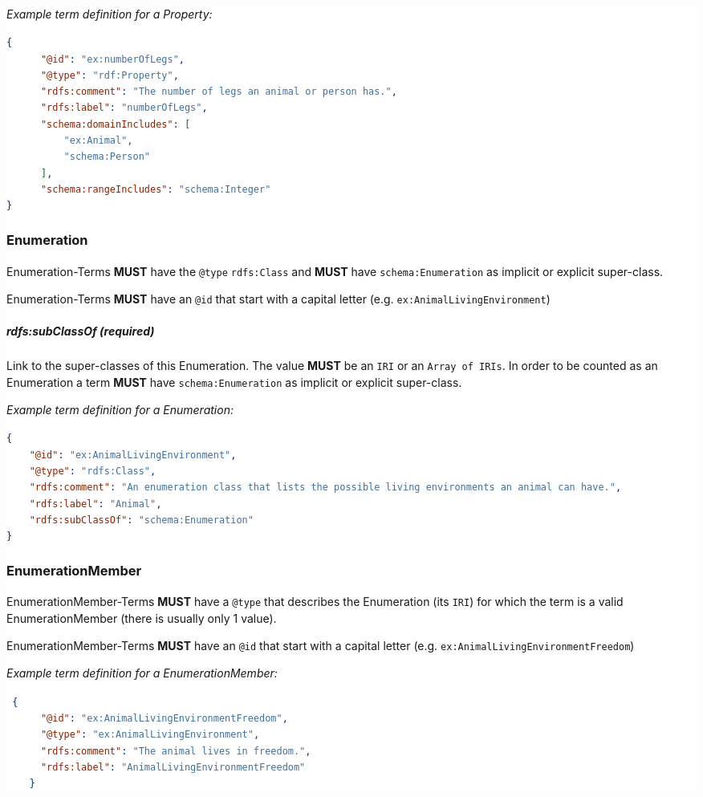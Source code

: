 _Example term definition for a Property:_
```JSON
{
      "@id": "ex:numberOfLegs",
      "@type": "rdf:Property",
      "rdfs:comment": "The number of legs an animal or person has.",
      "rdfs:label": "numberOfLegs",
      "schema:domainIncludes": [
          "ex:Animal",
          "schema:Person"
      ],
      "schema:rangeIncludes": "schema:Integer"
}
```

<a name="Enumeration"></a>
### Enumeration

Enumeration-Terms **MUST** have the `@type` `rdfs:Class` and **MUST** have `schema:Enumeration` as implicit or explicit super-class. 

Enumeration-Terms **MUST** have an `@id` that start with a capital letter (e.g. `ex:AnimalLivingEnvironment`)

##### rdfs:subClassOf (required)

Link to the super-classes of this Enumeration. The value **MUST** be an `IRI` or an `Array of IRIs`. In order to be counted as an Enumeration a term **MUST** have `schema:Enumeration` as implicit or explicit super-class. 

_Example term definition for a Enumeration:_
```JSON
{
    "@id": "ex:AnimalLivingEnvironment",
    "@type": "rdfs:Class",
    "rdfs:comment": "An enumeration class that lists the possible living environments an animal can have.",
    "rdfs:label": "Animal",
    "rdfs:subClassOf": "schema:Enumeration"
}
```

<a name="EnumerationMember"></a>
### EnumerationMember

EnumerationMember-Terms **MUST** have a `@type` that describes the Enumeration (its `IRI`) for which the term is a valid EnumerationMember (there is usually only 1 value).

EnumerationMember-Terms **MUST** have an `@id` that start with a capital letter (e.g. `ex:AnimalLivingEnvironmentFreedom`)

_Example term definition for a EnumerationMember:_
```JSON
 {
      "@id": "ex:AnimalLivingEnvironmentFreedom",
      "@type": "ex:AnimalLivingEnvironment",
      "rdfs:comment": "The animal lives in freedom.",
      "rdfs:label": "AnimalLivingEnvironmentFreedom"
    }
```
